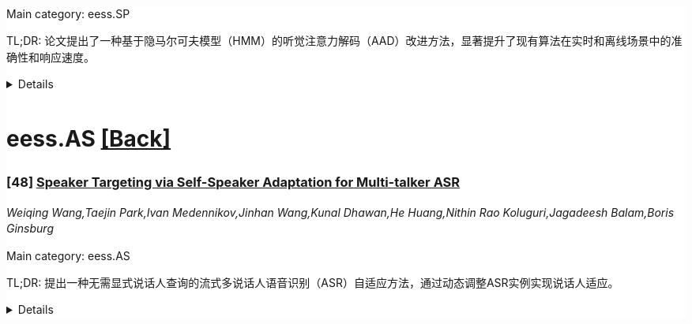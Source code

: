 Main category: eess.SP

TL;DR: 论文提出了一种基于隐马尔可夫模型（HMM）的听觉注意力解码（AAD）改进方法，显著提升了现有算法在实时和离线场景中的准确性和响应速度。


<details><summary>Details</summary></details>


<div id='eess.AS'></div>

# eess.AS [[Back]](#toc)

### [48] [Speaker Targeting via Self-Speaker Adaptation for Multi-talker ASR](https://arxiv.org/abs/2506.22646)
*Weiqing Wang,Taejin Park,Ivan Medennikov,Jinhan Wang,Kunal Dhawan,He Huang,Nithin Rao Koluguri,Jagadeesh Balam,Boris Ginsburg*

Main category: eess.AS

TL;DR: 提出一种无需显式说话人查询的流式多说话人语音识别（ASR）自适应方法，通过动态调整ASR实例实现说话人适应。


<details>
  <summary>Details</summary>
Motivation: 传统方法需要目标说话人嵌入或注册音频，而新方法旨在消除这些需求，简化多说话人ASR的适应过程。

Method: 通过说话人监督激活生成说话人特定核，并将其注入选定的ASR编码层，实现动态说话人适应。

Result: 实验表明，该方法在离线和流式场景下均达到最先进性能，有效处理严重重叠语音。

Conclusion: 该方法为严重重叠语音条件下的多说话人ASR提供了鲁棒解决方案。

Abstract: We propose a self-speaker adaptation method for streaming multi-talker
automatic speech recognition (ASR) that eliminates the need for explicit
speaker queries. Unlike conventional approaches requiring target speaker
embeddings or enrollment audio, our technique dynamically adapts individual ASR
instances through speaker-wise speech activity prediction. The key innovation
involves injecting speaker-specific kernels generated via speaker supervision
activations into selected ASR encoder layers. This enables instantaneous
